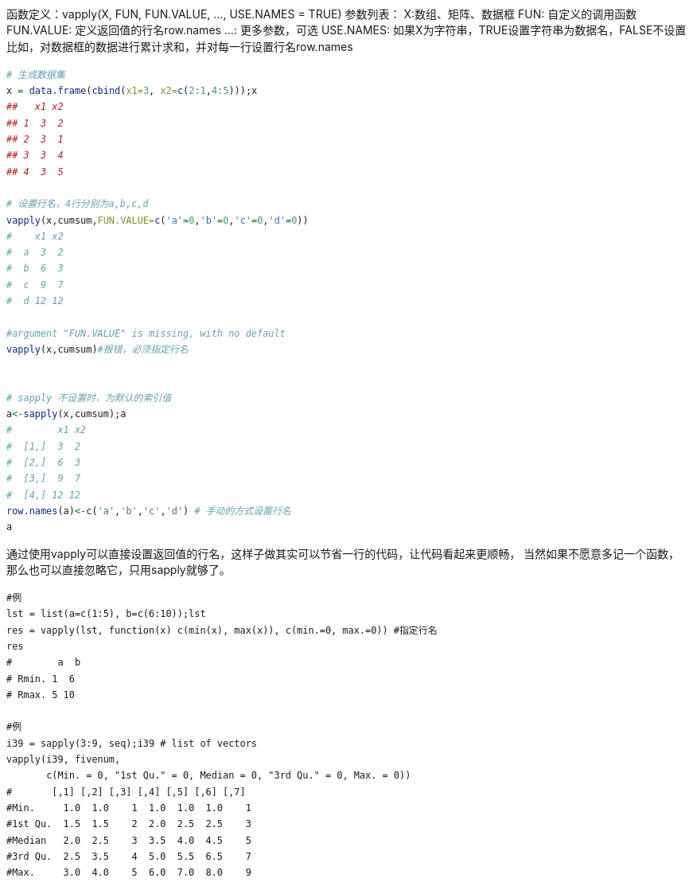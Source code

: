 函数定义：vapply(X, FUN, FUN.VALUE, ..., USE.NAMES = TRUE)
参数列表：
  X:数组、矩阵、数据框
  FUN: 自定义的调用函数
  FUN.VALUE: 定义返回值的行名row.names
  …: 更多参数，可选
  USE.NAMES: 如果X为字符串，TRUE设置字符串为数据名，FALSE不设置
比如，对数据框的数据进行累计求和，并对每一行设置行名row.names


```R 
# 生成数据集
x = data.frame(cbind(x1=3, x2=c(2:1,4:5)));x
##   x1 x2
## 1  3  2
## 2  3  1
## 3  3  4
## 4  3  5

# 设置行名，4行分别为a,b,c,d
vapply(x,cumsum,FUN.VALUE=c('a'=0,'b'=0,'c'=0,'d'=0))
#    x1 x2
#  a  3  2
#  b  6  3
#  c  9  7
#  d 12 12

#argument "FUN.VALUE" is missing, with no default
vapply(x,cumsum)#报错，必须指定行名


# sapply 不设置时，为默认的索引值
a<-sapply(x,cumsum);a
#        x1 x2
#  [1,]  3  2
#  [2,]  6  3
#  [3,]  9  7
#  [4,] 12 12
row.names(a)<-c('a','b','c','d') # 手动的方式设置行名
a
```


通过使用vapply可以直接设置返回值的行名，这样子做其实可以节省一行的代码，让代码看起来更顺畅，
当然如果不愿意多记一个函数，那么也可以直接忽略它，只用sapply就够了。

```
#例
lst = list(a=c(1:5), b=c(6:10));lst
res = vapply(lst, function(x) c(min(x), max(x)), c(min.=0, max.=0)) #指定行名
res
#        a  b
# Rmin. 1  6
# Rmax. 5 10

#例
i39 = sapply(3:9, seq);i39 # list of vectors
vapply(i39, fivenum,
       c(Min. = 0, "1st Qu." = 0, Median = 0, "3rd Qu." = 0, Max. = 0))
#       [,1] [,2] [,3] [,4] [,5] [,6] [,7]
#Min.     1.0  1.0    1  1.0  1.0  1.0    1
#1st Qu.  1.5  1.5    2  2.0  2.5  2.5    3
#Median   2.0  2.5    3  3.5  4.0  4.5    5
#3rd Qu.  2.5  3.5    4  5.0  5.5  6.5    7
#Max.     3.0  4.0    5  6.0  7.0  8.0    9
```
